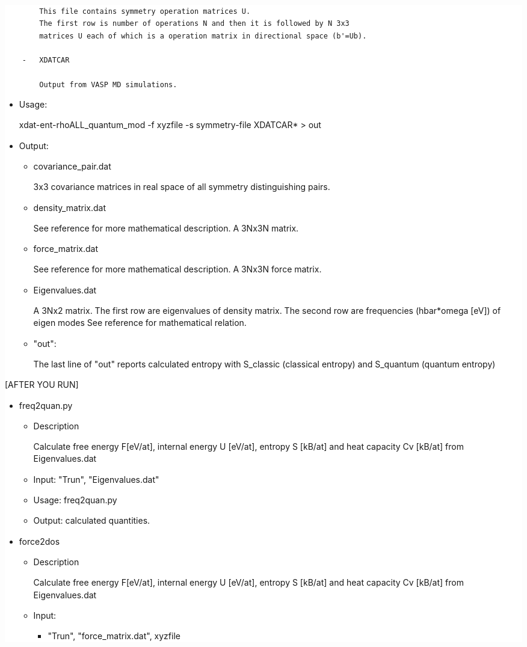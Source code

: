             This file contains symmetry operation matrices U.
            The first row is number of operations N and then it is followed by N 3x3
            matrices U each of which is a operation matrix in directional space (b'=Ub).
        
        -   XDATCAR
            
            Output from VASP MD simulations.

-   Usage:
    
    xdat-ent-rhoALL\_quantum\_mod -f xyzfile -s symmetry-file XDATCAR\* > out

-   Output:
    -   covariance\_pair.dat
        
        3x3 covariance matrices in real space of all symmetry distinguishing
        pairs.
    
    -   density\_matrix.dat
        
        See reference for more mathematical description.
        A 3Nx3N matrix.
    
    -   force\_matrix.dat
        
        See reference for more mathematical description.
        A 3Nx3N force matrix.
    
    -   Eigenvalues.dat
        
        A 3Nx2 matrix.
        The first row are eigenvalues of density matrix.
        The second row are frequencies (hbar\*omega [eV]) of eigen modes
        See reference for mathematical relation.
    
    -   "out":
        
        The last line of "out" reports calculated entropy with S\_classic
        (classical entropy) and S\_quantum (quantum entropy)

[AFTER YOU RUN] 

-   freq2quan.py
    -   Description
        
        Calculate free energy F[eV/at], internal energy U [eV/at], entropy S [kB/at] 
        and heat capacity Cv [kB/at] from Eigenvalues.dat
    
    -   Input: "Trun", "Eigenvalues.dat"
    
    -   Usage: freq2quan.py
    
    -   Output: calculated quantities.

-   force2dos
    -   Description
        
        Calculate free energy F[eV/at], internal energy U [eV/at], entropy S [kB/at] 
        and heat capacity Cv [kB/at] from Eigenvalues.dat
    
    -   Input: 
        -   "Trun", "force\_matrix.dat", xyzfile
        